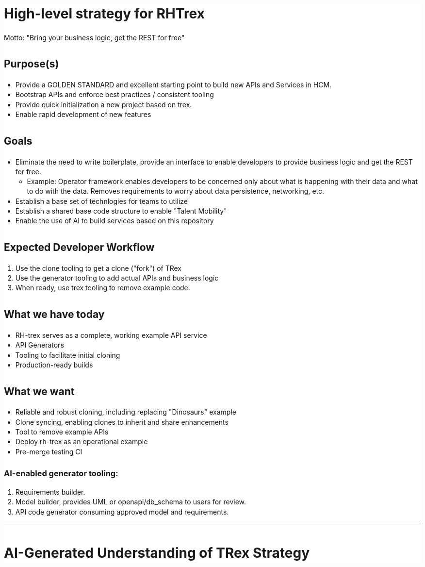 # High-level strategy for RHTrex

Motto: "Bring your business logic, get the REST for free"

## Purpose(s)
- Provide a GOLDEN STANDARD and excellent starting point to build new APIs and Services in HCM.
- Bootstrap APIs and enforce best practices / consistent tooling
- Provide quick initialization a new project based on trex.
- Enable rapid development of new features

## Goals
- Eliminate the need to write boilerplate, provide an interface to enable developers to provide business logic and get the REST for free.
  - Example: Operator framework enables developers to be concerned only about what is happening with their data and what to do with the data. Removes requirements to worry about data persistence, networking, etc.
- Establish a base set of technlogies for teams to utilize
- Establish a shared base code structure to enable "Talent Mobility"
- Enable the use of AI to build services based on this repository

## Expected Developer Workflow
1. Use the clone tooling to get a clone ("fork") of TRex
2. Use the generator tooling to add actual APIs and business logic
3. When ready, use trex tooling to remove example code.

## What we have today
- RH-trex serves as a complete, working example API service
- API Generators
- Tooling to facilitate initial cloning
- Production-ready builds

## What we want
- Reliable and robust cloning, including replacing "Dinosaurs" example
- Clone syncing, enabling clones to inherit and share enhancements 
- Tool to remove example APIs
- Deploy rh-trex as an operational example
- Pre-merge testing CI

### AI-enabled generator tooling:
1. Requirements builder.
2. Model builder, provides UML or openapi/db_schema to users for review.
3. API code generator consuming approved model and requirements.

---

# AI-Generated Understanding of TRex Strategy
